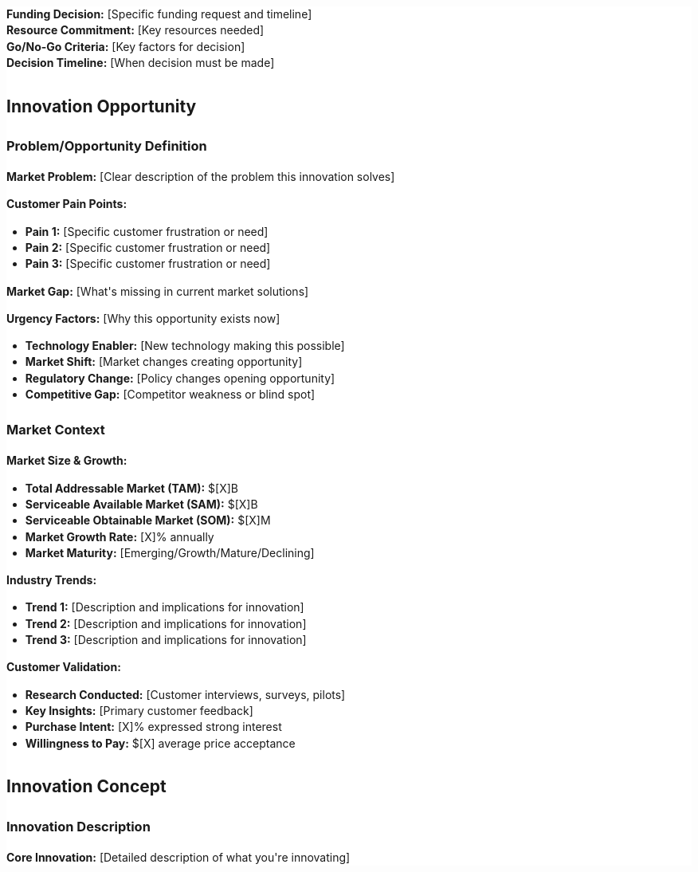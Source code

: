 **Funding Decision:** [Specific funding request and timeline]  
**Resource Commitment:** [Key resources needed]  
**Go/No-Go Criteria:** [Key factors for decision]  
**Decision Timeline:** [When decision must be made]

## Innovation Opportunity

### Problem/Opportunity Definition

**Market Problem:** [Clear description of the problem this innovation solves]

**Customer Pain Points:**

- **Pain 1:** [Specific customer frustration or need]
- **Pain 2:** [Specific customer frustration or need]
- **Pain 3:** [Specific customer frustration or need]

**Market Gap:** [What's missing in current market solutions]

**Urgency Factors:** [Why this opportunity exists now]

- **Technology Enabler:** [New technology making this possible]
- **Market Shift:** [Market changes creating opportunity]
- **Regulatory Change:** [Policy changes opening opportunity]
- **Competitive Gap:** [Competitor weakness or blind spot]

### Market Context

**Market Size & Growth:**

- **Total Addressable Market (TAM):** $[X]B
- **Serviceable Available Market (SAM):** $[X]B  
- **Serviceable Obtainable Market (SOM):** $[X]M
- **Market Growth Rate:** [X]% annually
- **Market Maturity:** [Emerging/Growth/Mature/Declining]

**Industry Trends:**

- **Trend 1:** [Description and implications for innovation]
- **Trend 2:** [Description and implications for innovation]
- **Trend 3:** [Description and implications for innovation]

**Customer Validation:**

- **Research Conducted:** [Customer interviews, surveys, pilots]
- **Key Insights:** [Primary customer feedback]
- **Purchase Intent:** [X]% expressed strong interest
- **Willingness to Pay:** $[X] average price acceptance

## Innovation Concept

### Innovation Description

**Core Innovation:** [Detailed description of what you're innovating]
